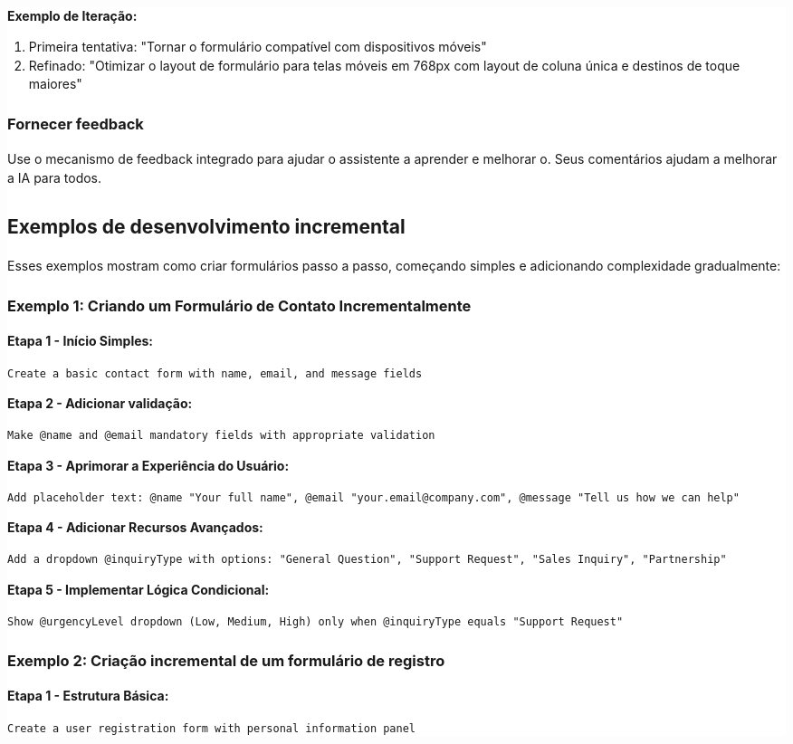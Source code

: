 **Exemplo de Iteração:**

1. Primeira tentativa: &quot;Tornar o formulário compatível com dispositivos móveis&quot;
2. Refinado: &quot;Otimizar o layout de formulário para telas móveis em 768px com layout de coluna única e destinos de toque maiores&quot;

### Fornecer feedback

Use o mecanismo de feedback integrado para ajudar o assistente a aprender e melhorar o. Seus comentários ajudam a melhorar a IA para todos.


## Exemplos de desenvolvimento incremental

Esses exemplos mostram como criar formulários passo a passo, começando simples e adicionando complexidade gradualmente:

### Exemplo 1: Criando um Formulário de Contato Incrementalmente

**Etapa 1 - Início Simples:**

```
Create a basic contact form with name, email, and message fields
```

**Etapa 2 - Adicionar validação:**

```
Make @name and @email mandatory fields with appropriate validation
```

**Etapa 3 - Aprimorar a Experiência do Usuário:**

```
Add placeholder text: @name "Your full name", @email "your.email@company.com", @message "Tell us how we can help"
```

**Etapa 4 - Adicionar Recursos Avançados:**

```
Add a dropdown @inquiryType with options: "General Question", "Support Request", "Sales Inquiry", "Partnership"
```

**Etapa 5 - Implementar Lógica Condicional:**

```
Show @urgencyLevel dropdown (Low, Medium, High) only when @inquiryType equals "Support Request"
```

### Exemplo 2: Criação incremental de um formulário de registro

**Etapa 1 - Estrutura Básica:**

```
Create a user registration form with personal information panel
```
